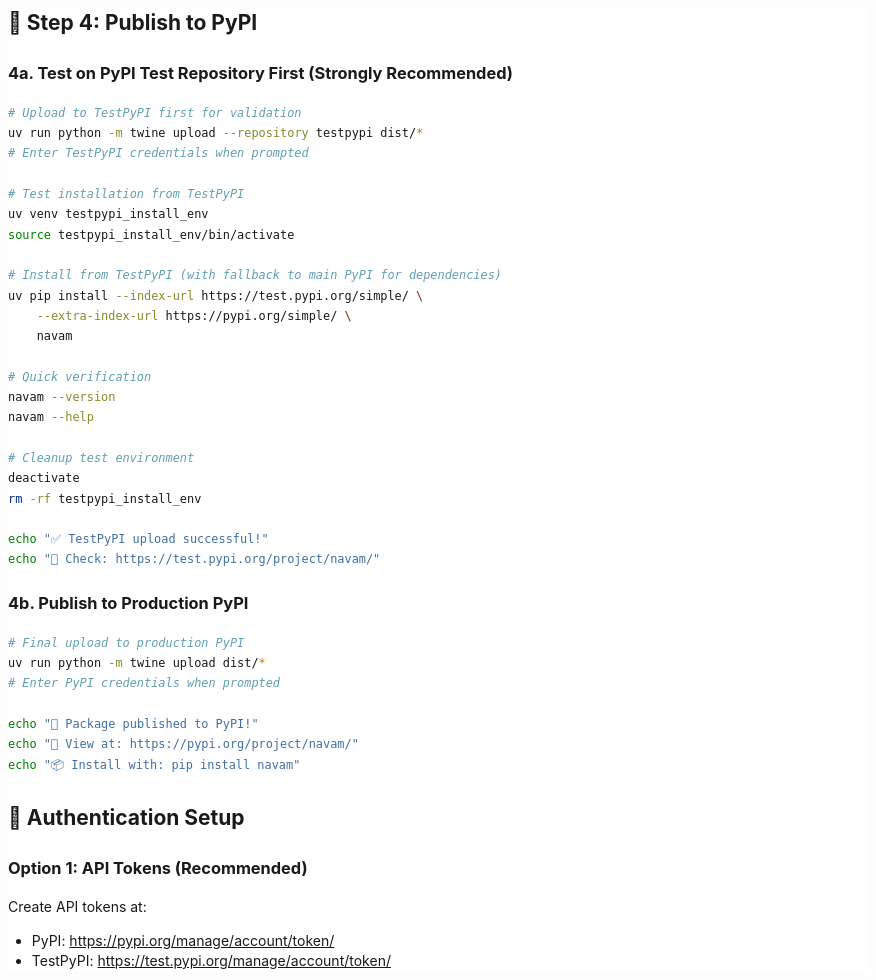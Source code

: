 ## 🚀 Step 4: Publish to PyPI

### 4a. Test on PyPI Test Repository First (Strongly Recommended)

```bash
# Upload to TestPyPI first for validation
uv run python -m twine upload --repository testpypi dist/*
# Enter TestPyPI credentials when prompted

# Test installation from TestPyPI
uv venv testpypi_install_env
source testpypi_install_env/bin/activate

# Install from TestPyPI (with fallback to main PyPI for dependencies)
uv pip install --index-url https://test.pypi.org/simple/ \
    --extra-index-url https://pypi.org/simple/ \
    navam

# Quick verification
navam --version
navam --help

# Cleanup test environment
deactivate
rm -rf testpypi_install_env

echo "✅ TestPyPI upload successful!"
echo "🔗 Check: https://test.pypi.org/project/navam/"
```

### 4b. Publish to Production PyPI

```bash
# Final upload to production PyPI
uv run python -m twine upload dist/*
# Enter PyPI credentials when prompted

echo "🎉 Package published to PyPI!"
echo "🔗 View at: https://pypi.org/project/navam/"
echo "📦 Install with: pip install navam"
```

## 🔐 Authentication Setup

### Option 1: API Tokens (Recommended)

Create API tokens at:
- PyPI: https://pypi.org/manage/account/token/
- TestPyPI: https://test.pypi.org/manage/account/token/
